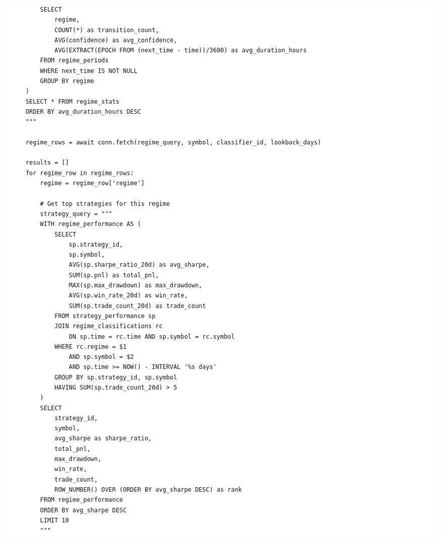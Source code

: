               SELECT 
                  regime,
                  COUNT(*) as transition_count,
                  AVG(confidence) as avg_confidence,
                  AVG(EXTRACT(EPOCH FROM (next_time - time))/3600) as avg_duration_hours
              FROM regime_periods
              WHERE next_time IS NOT NULL
              GROUP BY regime
          )
          SELECT * FROM regime_stats
          ORDER BY avg_duration_hours DESC
          """

          regime_rows = await conn.fetch(regime_query, symbol, classifier_id, lookback_days)

          results = []
          for regime_row in regime_rows:
              regime = regime_row['regime']

              # Get top strategies for this regime
              strategy_query = """
              WITH regime_performance AS (
                  SELECT 
                      sp.strategy_id,
                      sp.symbol,
                      AVG(sp.sharpe_ratio_20d) as avg_sharpe,
                      SUM(sp.pnl) as total_pnl,
                      MAX(sp.max_drawdown) as max_drawdown,
                      AVG(sp.win_rate_20d) as win_rate,
                      SUM(sp.trade_count_20d) as trade_count
                  FROM strategy_performance sp
                  JOIN regime_classifications rc 
                      ON sp.time = rc.time AND sp.symbol = rc.symbol
                  WHERE rc.regime = $1
                      AND sp.symbol = $2
                      AND sp.time >= NOW() - INTERVAL '%s days'
                  GROUP BY sp.strategy_id, sp.symbol
                  HAVING SUM(sp.trade_count_20d) > 5
              )
              SELECT 
                  strategy_id,
                  symbol,
                  avg_sharpe as sharpe_ratio,
                  total_pnl,
                  max_drawdown,
                  win_rate,
                  trade_count,
                  ROW_NUMBER() OVER (ORDER BY avg_sharpe DESC) as rank
              FROM regime_performance
              ORDER BY avg_sharpe DESC
              LIMIT 10
              """
